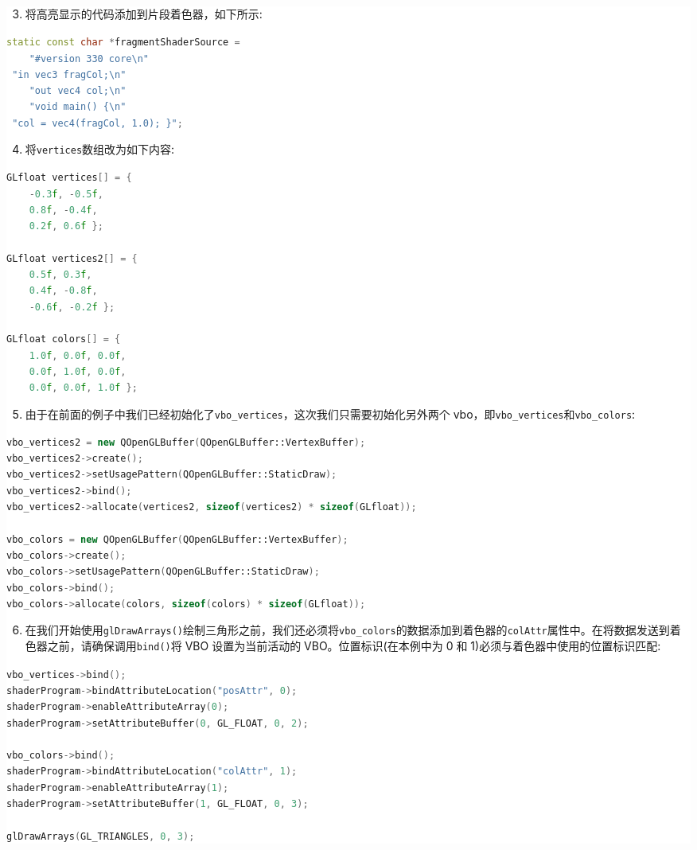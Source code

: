 3.  将高亮显示的代码添加到片段着色器，如下所示:

```cpp
static const char *fragmentShaderSource =
    "#version 330 core\n"
 "in vec3 fragCol;\n"
    "out vec4 col;\n"
    "void main() {\n"
 "col = vec4(fragCol, 1.0); }";
```

4.  将`vertices`数组改为如下内容:

```cpp
GLfloat vertices[] = {
    -0.3f, -0.5f,
    0.8f, -0.4f,
    0.2f, 0.6f };

GLfloat vertices2[] = {
    0.5f, 0.3f,
    0.4f, -0.8f,
    -0.6f, -0.2f };

GLfloat colors[] = {
    1.0f, 0.0f, 0.0f,
    0.0f, 1.0f, 0.0f,
    0.0f, 0.0f, 1.0f };
```

5.  由于在前面的例子中我们已经初始化了`vbo_vertices`，这次我们只需要初始化另外两个 vbo，即`vbo_vertices`和`vbo_colors`:

```cpp
vbo_vertices2 = new QOpenGLBuffer(QOpenGLBuffer::VertexBuffer);
vbo_vertices2->create();
vbo_vertices2->setUsagePattern(QOpenGLBuffer::StaticDraw);
vbo_vertices2->bind();
vbo_vertices2->allocate(vertices2, sizeof(vertices2) * sizeof(GLfloat));

vbo_colors = new QOpenGLBuffer(QOpenGLBuffer::VertexBuffer);
vbo_colors->create();
vbo_colors->setUsagePattern(QOpenGLBuffer::StaticDraw);
vbo_colors->bind();
vbo_colors->allocate(colors, sizeof(colors) * sizeof(GLfloat));
```

6.  在我们开始使用`glDrawArrays()`绘制三角形之前，我们还必须将`vbo_colors`的数据添加到着色器的`colAttr`属性中。在将数据发送到着色器之前，请确保调用`bind()`将 VBO 设置为当前活动的 VBO。位置标识(在本例中为 0 和 1)必须与着色器中使用的位置标识匹配:

```cpp
vbo_vertices->bind();
shaderProgram->bindAttributeLocation("posAttr", 0);
shaderProgram->enableAttributeArray(0);
shaderProgram->setAttributeBuffer(0, GL_FLOAT, 0, 2);

vbo_colors->bind();
shaderProgram->bindAttributeLocation("colAttr", 1);
shaderProgram->enableAttributeArray(1);
shaderProgram->setAttributeBuffer(1, GL_FLOAT, 0, 3);

glDrawArrays(GL_TRIANGLES, 0, 3);
```
